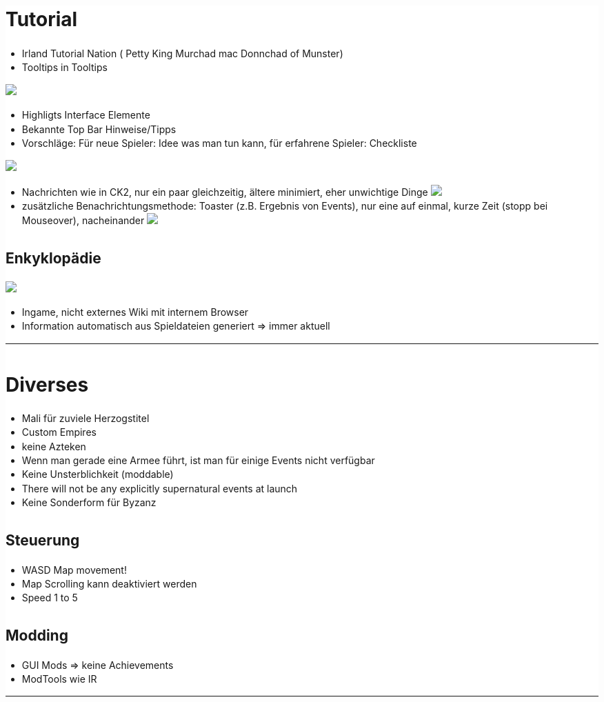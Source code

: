 

# Tutorial

* Irland Tutorial Nation ( Petty King Murchad mac Donnchad of Munster)
* Tooltips in Tooltips
  
![](https://forumcontent.paradoxplaza.com/public/537566/tooltip_in_tooltip.png)
* Highligts Interface Elemente
* Bekannte Top Bar Hinweise/Tipps
* Vorschläge: Für neue Spieler: Idee was man tun kann, für erfahrene Spieler: Checkliste

![](https://forumcontent.paradoxplaza.com/public/537570/issues.png)
* Nachrichten wie in CK2, nur ein paar gleichzeitig, ältere minimiert, eher unwichtige Dinge
![](https://forumcontent.paradoxplaza.com/public/537574/notifications.gif)
* zusätzliche Benachrichtungsmethode: Toaster (z.B. Ergebnis von Events), nur eine auf einmal, kurze Zeit (stopp bei Mouseover), nacheinander
![](https://forumcontent.paradoxplaza.com/public/537575/toasts.gif)

## Enkyklopädie
![](https://forumcontent.paradoxplaza.com/public/537571/encyclopedia.png)
* Ingame, nicht externes Wiki mit internem Browser
* Information automatisch aus Spieldateien generiert => immer aktuell

---

# Diverses

* Mali für zuviele Herzogstitel
* Custom Empires
* keine Azteken
* Wenn man gerade eine Armee führt, ist man für einige Events nicht verfügbar
* Keine Unsterblichkeit (moddable)
* There will not be any explicitly supernatural events at launch
* Keine Sonderform für Byzanz

## Steuerung
* WASD Map movement!
* Map Scrolling kann deaktiviert werden
* Speed 1 to 5

## Modding
* GUI Mods => keine Achievements
* ModTools wie IR

---
